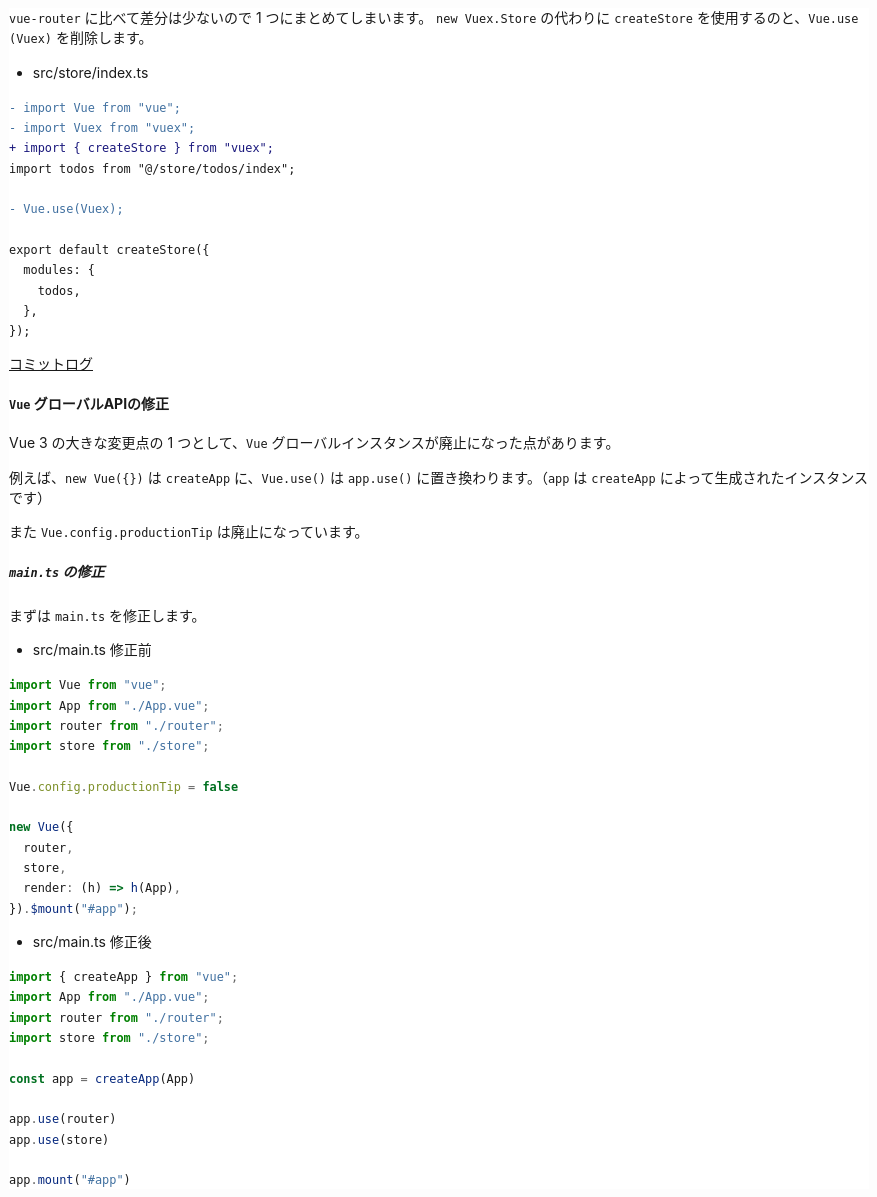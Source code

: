`vue-router` に比べて差分は少ないので 1 つにまとめてしまいます。
`new Vuex.Store` の代わりに `createStore` を使用するのと、`Vue.use(Vuex)` を削除します。

- src/store/index.ts

```diff
- import Vue from "vue";
- import Vuex from "vuex";
+ import { createStore } from "vuex";
import todos from "@/store/todos/index";

- Vue.use(Vuex);

export default createStore({
  modules: {
    todos,
  },
});
```

[コミットログ](https://github.com/azukiazusa1/vue3-migrate-test/commit/f2df7750e2553511e9bfd047ede15d60a71240f2)

#### `Vue` グローバルAPIの修正

Vue 3 の大きな変更点の 1 つとして、`Vue` グローバルインスタンスが廃止になった点があります。

例えば、`new Vue({})` は `createApp` に、`Vue.use()` は `app.use()` に置き換わります。（`app` は `createApp` によって生成されたインスタンスです）

また `Vue.config.productionTip` は廃止になっています。

##### `main.ts` の修正

まずは `main.ts` を修正します。

- src/main.ts 修正前

```ts
import Vue from "vue";
import App from "./App.vue";
import router from "./router";
import store from "./store";

Vue.config.productionTip = false

new Vue({
  router,
  store,
  render: (h) => h(App),
}).$mount("#app");
```

- src/main.ts 修正後

```ts
import { createApp } from "vue";
import App from "./App.vue";
import router from "./router";
import store from "./store";

const app = createApp(App)

app.use(router)
app.use(store)

app.mount("#app")
```
